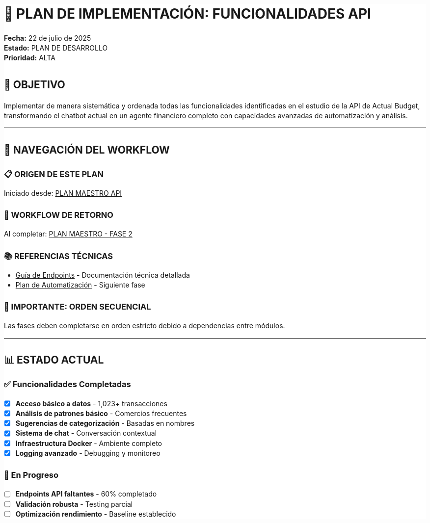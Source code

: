 # 🚀 PLAN DE IMPLEMENTACIÓN: FUNCIONALIDADES API

**Fecha:** 22 de julio de 2025  
**Estado:** PLAN DE DESARROLLO  
**Prioridad:** ALTA

## 🎯 OBJETIVO

Implementar de manera sistemática y ordenada todas las funcionalidades identificadas en el estudio de la API de Actual Budget, transformando el chatbot actual en un agente financiero completo con capacidades avanzadas de automatización y análisis.

---

## 🔄 NAVEGACIÓN DEL WORKFLOW

### **📋 ORIGEN DE ESTE PLAN**

Iniciado desde: [PLAN MAESTRO API](./ACTUAL_BUDGET_API_MASTER_PLAN.md)

### **🔄 WORKFLOW DE RETORNO**

Al completar: [PLAN MAESTRO - FASE 2](./ACTUAL_BUDGET_API_MASTER_PLAN.md#fase-2-automatización-inteligente-semana-3-5)

### **📚 REFERENCIAS TÉCNICAS**

- [Guía de Endpoints](./GUIA_ENDPOINTS_API_ACTUAL_BUDGET.md) - Documentación técnica detallada
- [Plan de Automatización](./PLAN_AUTOMATIZACION_INTELIGENTE.md) - Siguiente fase

### **🚨 IMPORTANTE: ORDEN SECUENCIAL**

Las fases deben completarse en orden estricto debido a dependencias entre módulos.

---

## 📊 ESTADO ACTUAL

### **✅ Funcionalidades Completadas**

- [x] **Acceso básico a datos** - 1,023+ transacciones
- [x] **Análisis de patrones básico** - Comercios frecuentes
- [x] **Sugerencias de categorización** - Basadas en nombres
- [x] **Sistema de chat** - Conversación contextual
- [x] **Infraestructura Docker** - Ambiente completo
- [x] **Logging avanzado** - Debugging y monitoreo

### **🔄 En Progreso**

- [ ] **Endpoints API faltantes** - 60% completado
- [ ] **Validación robusta** - Testing parcial
- [ ] **Optimización rendimiento** - Baseline establecido
